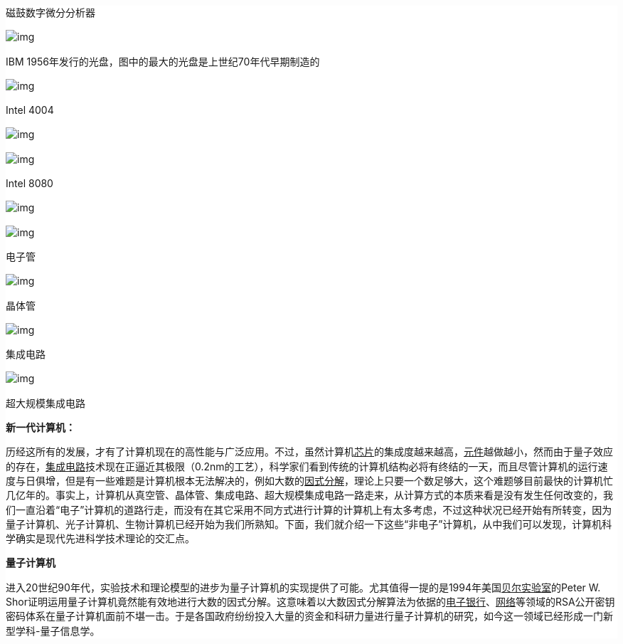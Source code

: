 磁鼓数字微分分析器

![img](http://hi.csdn.net/attachment/201109/29/0_13172747990Kx8.gif)

IBM 1956年发行的光盘，图中的最大的光盘是上世纪70年代早期制造的

![img](http://hi.csdn.net/attachment/201109/29/0_1317274801LM20.gif)

Intel 4004

![img](http://hi.csdn.net/attachment/201109/29/0_1317274807S7G0.gif)

 

![img](http://hi.csdn.net/attachment/201109/29/0_1317274812KqrR.gif) 

Intel 8080

![img](http://hi.csdn.net/attachment/201109/29/0_13172748165Sk5.gif)



![img](http://hi.csdn.net/attachment/201109/29/0_131727502795Ir.gif)

 电子管

 

![img](http://hi.csdn.net/attachment/201109/29/0_13172750313jS1.gif)

 晶体管

 
![img](http://hi.csdn.net/attachment/201109/29/0_1317275042vvuv.gif)

集成电路

![img](http://hi.csdn.net/attachment/201109/29/0_1317275045N8eQ.gif)

超大规模集成电路

 

**新一代计算机：**

历经这所有的发展，才有了计算机现在的高性能与广泛应用。不过，虽然计算机[芯片](http://www.hudong.com/wiki/芯片)的集成度越来越高，[元件](http://www.hudong.com/wiki/元件)越做越小，然而由于量子效应的存在，[集成电路](http://www.hudong.com/wiki/集成电路)技术现在正逼近其极限（0.2nm的工艺），科学家们看到传统的计算机结构必将有终结的一天，而且尽管计算机的运行速度与日俱增，但是有一些难题是计算机根本无法解决的，例如大数的[因式分解](http://www.hudong.com/wiki/因式分解)，理论上只要一个数足够大，这个难题够目前最快的计算机忙几亿年的。事实上，计算机从真空管、晶体管、集成电路、超大规模集成电路一路走来，从计算方式的本质来看是没有发生任何改变的，我们一直沿着“电子”计算机的道路行走，而没有在其它采用不同方式进行计算的计算机上有太多考虑，不过这种状况已经开始有所转变，因为量子计算机、光子计算机、生物计算机已经开始为我们所熟知。下面，我们就介绍一下这些“非电子”计算机，从中我们可以发现，计算机科学确实是现代先进科学技术理论的交汇点。

**量子计算机**　

进入20世纪90年代，实验技术和理论模型的进步为量子计算机的实现提供了可能。尤其值得一提的是1994年美国[贝尔实验室](http://www.hudong.com/wiki/贝尔实验室)的Peter W. Shor证明运用量子计算机竟然能有效地进行大数的因式分解。这意味着以大数因式分解算法为依据的[电子银行](http://www.hudong.com/wiki/电子银行)、[网络](http://www.hudong.com/wiki/网络)等领域的RSA公开密钥密码体系在量子计算机面前不堪一击。于是各国政府纷纷投入大量的资金和科研力量进行量子计算机的研究，如今这一领域已经形成一门新型学科-量子信息学。

